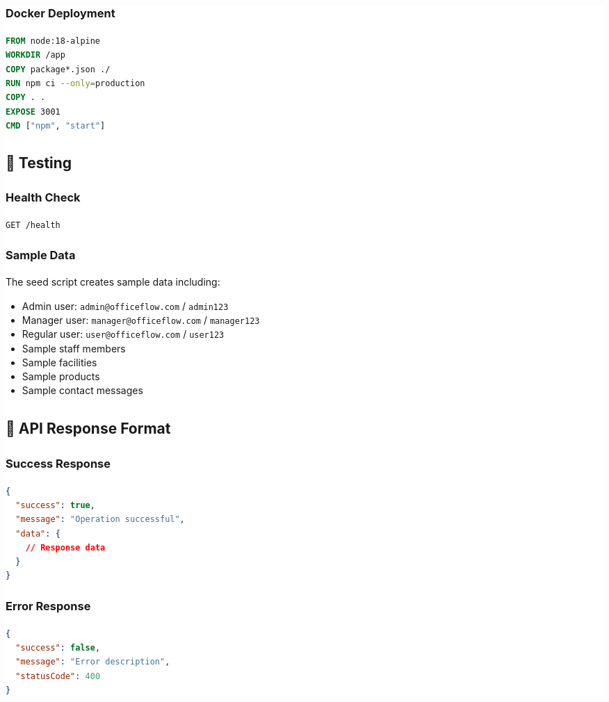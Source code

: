 ### Docker Deployment
```dockerfile
FROM node:18-alpine
WORKDIR /app
COPY package*.json ./
RUN npm ci --only=production
COPY . .
EXPOSE 3001
CMD ["npm", "start"]
```

## 🧪 Testing

### Health Check
```http
GET /health
```

### Sample Data
The seed script creates sample data including:
- Admin user: `admin@officeflow.com` / `admin123`
- Manager user: `manager@officeflow.com` / `manager123`
- Regular user: `user@officeflow.com` / `user123`
- Sample staff members
- Sample facilities
- Sample products
- Sample contact messages

## 📝 API Response Format

### Success Response
```json
{
  "success": true,
  "message": "Operation successful",
  "data": {
    // Response data
  }
}
```

### Error Response
```json
{
  "success": false,
  "message": "Error description",
  "statusCode": 400
}
```
